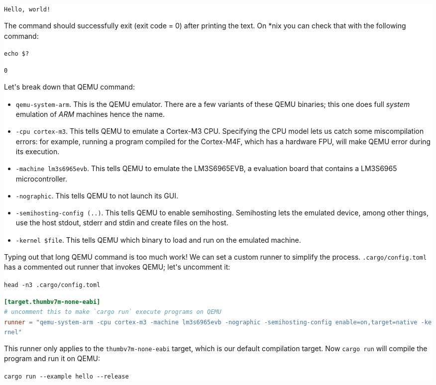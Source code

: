```text
Hello, world!
```

The command should successfully exit (exit code = 0) after printing the text. On
*nix you can check that with the following command:

```console
echo $?
```

```text
0
```

Let's break down that QEMU command:

- `qemu-system-arm`. This is the QEMU emulator. There are a few variants of
  these QEMU binaries; this one does full *system* emulation of *ARM* machines
  hence the name.

- `-cpu cortex-m3`. This tells QEMU to emulate a Cortex-M3 CPU. Specifying the
  CPU model lets us catch some miscompilation errors: for example, running a
  program compiled for the Cortex-M4F, which has a hardware FPU, will make QEMU
  error during its execution.

- `-machine lm3s6965evb`. This tells QEMU to emulate the LM3S6965EVB, a
  evaluation board that contains a LM3S6965 microcontroller.

- `-nographic`. This tells QEMU to not launch its GUI.

- `-semihosting-config (..)`. This tells QEMU to enable semihosting. Semihosting
  lets the emulated device, among other things, use the host stdout, stderr and
  stdin and create files on the host.

- `-kernel $file`. This tells QEMU which binary to load and run on the emulated
  machine.

Typing out that long QEMU command is too much work! We can set a custom runner
to simplify the process. `.cargo/config.toml` has a commented out runner that invokes
QEMU; let's uncomment it:

```console
head -n3 .cargo/config.toml
```

```toml
[target.thumbv7m-none-eabi]
# uncomment this to make `cargo run` execute programs on QEMU
runner = "qemu-system-arm -cpu cortex-m3 -machine lm3s6965evb -nographic -semihosting-config enable=on,target=native -kernel"
```

This runner only applies to the `thumbv7m-none-eabi` target, which is our
default compilation target. Now `cargo run` will compile the program and run it
on QEMU:

```console
cargo run --example hello --release
```


[LM3S6965]: http://www.ti.com/product/LM3S6965
[`cortex-m-quickstart`]: https://github.com/rust-embedded/cortex-m-quickstart
[entry]: https://docs.rs/cortex-m-rt-macros/latest/cortex_m_rt_macros/attr.entry.html
[`cortex-m-rt`]: https://crates.io/crates/cortex-m-rt